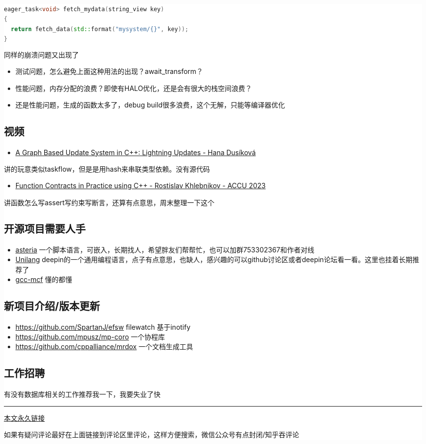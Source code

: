 ```cpp
eager_task<void> fetch_mydata(string_view key)
{
  return fetch_data(std::format("mysystem/{}", key));
}

```

同样的崩溃问题又出现了

- 测试问题，怎么避免上面这种用法的出现？await_transform？

- 性能问题，内存分配的浪费？即使有HALO优化，还是会有很大的栈空间浪费？
  
- 还是性能问题，生成的函数太多了，debug build很多浪费，这个无解，只能等编译器优化

## 视频

- [A Graph Based Update System in C++: Lightning Updates - Hana Dusíková ](https://www.youtube.com/watch?v=C9MWAXYdFSY&ab_channel=CppNow)

讲的玩意类似taskflow，但是是用hash来串联类型依赖。没有源代码

- [Function Contracts in Practice using C++ - Rostislav Khlebnikov - ACCU 2023](https://www.youtube.com/watch?v=5ttyA1-I8D8&ab_channel=ACCUConference)

讲函数怎么写assert写约束写断言，还算有点意思，周末整理一下这个
## 开源项目需要人手

- [asteria](https://github.com/lhmouse/asteria) 一个脚本语言，可嵌入，长期找人，希望胖友们帮帮忙，也可以加群753302367和作者对线
- [Unilang](https://github.com/linuxdeepin/unilang) deepin的一个通用编程语言，点子有点意思，也缺人，感兴趣的可以github讨论区或者deepin论坛看一看。这里也挂着长期推荐了
- [gcc-mcf](https://gcc-mcf.lhmouse.com/) 懂的都懂


## 新项目介绍/版本更新

- https://github.com/SpartanJ/efsw filewatch 基于inotify
- https://github.com/mpusz/mp-coro 一个协程库
- https://github.com/cppalliance/mrdox 一个文档生成工具

## 工作招聘

有没有数据库相关的工作推荐我一下，我要失业了快

---



[本文永久链接](https://wanghenshui.github.io/cppweeklynews/posts/126.html)

如果有疑问评论最好在上面链接到评论区里评论，这样方便搜索，微信公众号有点封闭/知乎吞评论

